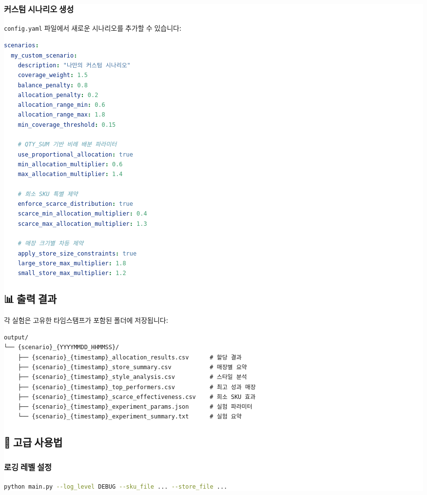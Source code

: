 ### 커스텀 시나리오 생성

`config.yaml` 파일에서 새로운 시나리오를 추가할 수 있습니다:

```yaml
scenarios:
  my_custom_scenario:
    description: "나만의 커스텀 시나리오"
    coverage_weight: 1.5
    balance_penalty: 0.8
    allocation_penalty: 0.2
    allocation_range_min: 0.6
    allocation_range_max: 1.8
    min_coverage_threshold: 0.15
    
    # QTY_SUM 기반 비례 배분 파라미터
    use_proportional_allocation: true
    min_allocation_multiplier: 0.6
    max_allocation_multiplier: 1.4
    
    # 희소 SKU 특별 제약
    enforce_scarce_distribution: true
    scarce_min_allocation_multiplier: 0.4
    scarce_max_allocation_multiplier: 1.3
    
    # 매장 크기별 차등 제약
    apply_store_size_constraints: true
    large_store_max_multiplier: 1.8
    small_store_max_multiplier: 1.2
```

## 📊 출력 결과

각 실험은 고유한 타임스탬프가 포함된 폴더에 저장됩니다:

```
output/
└── {scenario}_{YYYYMMDD_HHMMSS}/
    ├── {scenario}_{timestamp}_allocation_results.csv      # 할당 결과
    ├── {scenario}_{timestamp}_store_summary.csv           # 매장별 요약
    ├── {scenario}_{timestamp}_style_analysis.csv          # 스타일 분석
    ├── {scenario}_{timestamp}_top_performers.csv          # 최고 성과 매장
    ├── {scenario}_{timestamp}_scarce_effectiveness.csv    # 희소 SKU 효과
    ├── {scenario}_{timestamp}_experiment_params.json      # 실험 파라미터
    └── {scenario}_{timestamp}_experiment_summary.txt      # 실험 요약
```

## 🔧 고급 사용법

### 로깅 레벨 설정

```bash
python main.py --log_level DEBUG --sku_file ... --store_file ...
```
